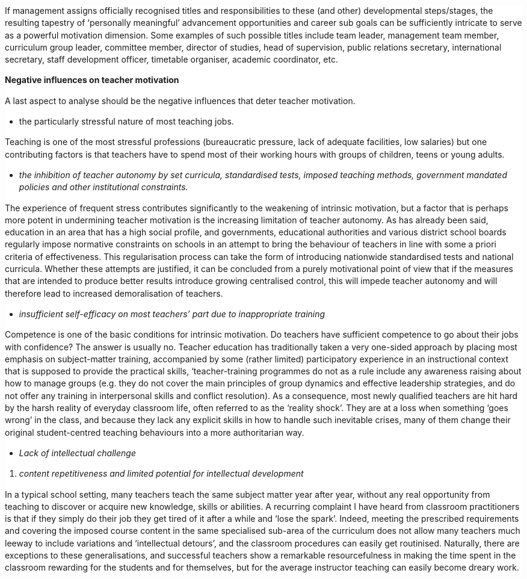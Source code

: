 If management assigns officially recognised titles and responsibilities to these (and other) developmental steps/stages, the resulting tapestry of ‘personally meaningful’ advancement opportunities and career sub goals can be sufficiently intricate to serve as a powerful motivation dimension. Some examples of such possible titles include team leader, management team member, curriculum group leader, committee member, director of studies, head of supervision, public relations secretary, international secretary, staff development officer, timetable organiser, academic coordinator, etc.

**Negative influences on teacher motivation**

A last aspect to analyse should be the negative influences that deter teacher motivation.

* the particularly stressful nature of most teaching jobs.

Teaching is one of the most stressful professions (bureaucratic pressure, lack of adequate facilities, low salaries) but one contributing factors is that teachers have to spend most of their working hours with groups of children, teens or young adults.

* *the inhibition of teacher autonomy by set curricula, standardised tests, imposed teaching methods, government mandated policies and other institutional constraints.*

The experience of frequent stress contributes significantly to the weakening of intrinsic motivation, but a factor that is perhaps more potent in undermining teacher motivation is the increasing limitation of teacher autonomy. As has already been said, education in an area that has a high social profile, and governments, educational authorities and various district school boards regularly impose normative constraints on schools in an attempt to bring the behaviour of teachers in line with some a priori criteria of effectiveness. This regularisation process can take the form of introducing nationwide standardised tests and national curricula. Whether these attempts are justified, it can be concluded from a purely motivational point of view that if the measures that are intended to produce better results introduce growing centralised control, this will impede teacher autonomy and will therefore lead to increased demoralisation of teachers.

* *insufficient self-efficacy on most teachers’ part due to inappropriate training*

Competence is one of the basic conditions for intrinsic motivation. Do teachers have sufficient competence to go about their jobs with confidence? The answer is usually no. Teacher education has traditionally taken a very one-sided approach by placing most emphasis on subject-matter training, accompanied by some (rather limited) participatory experience in an instructional context that is supposed to provide the practical skills, ‘teacher-training programmes do not as a rule include any awareness raising about how to manage groups (e.g. they do not cover the main principles of group dynamics and effective leadership strategies, and do not offer any training in interpersonal skills and conflict resolution). As a consequence, most newly qualified teachers are hit hard by the harsh reality of everyday classroom life, often referred to as the ‘reality shock’. They are at a loss when something ‘goes wrong’ in the class, and because they lack any explicit skills in how to handle such inevitable crises, many of them change their original student-centred teaching behaviours into a more authoritarian way. 

* *Lack of intellectual challenge*

1. *content repetitiveness and limited potential for intellectual development*

In a typical school setting, many teachers teach the same subject matter year after year, without any real opportunity from teaching to discover or acquire new knowledge, skills or abilities. A recurring complaint I have heard from classroom practitioners is that if they simply do their job they get tired of it after a while and ‘lose the spark’. Indeed, meeting the prescribed requirements and covering the imposed course content in the same specialised sub-area of the curriculum does not allow many teachers much leeway to include variations and ‘intellectual detours’, and the classroom procedures can easily get routinised. Naturally, there are exceptions to these generalisations, and successful teachers show a remarkable resourcefulness in making the time spent in the classroom rewarding for the students and for themselves, but for the average instructor teaching can easily become dreary work.
